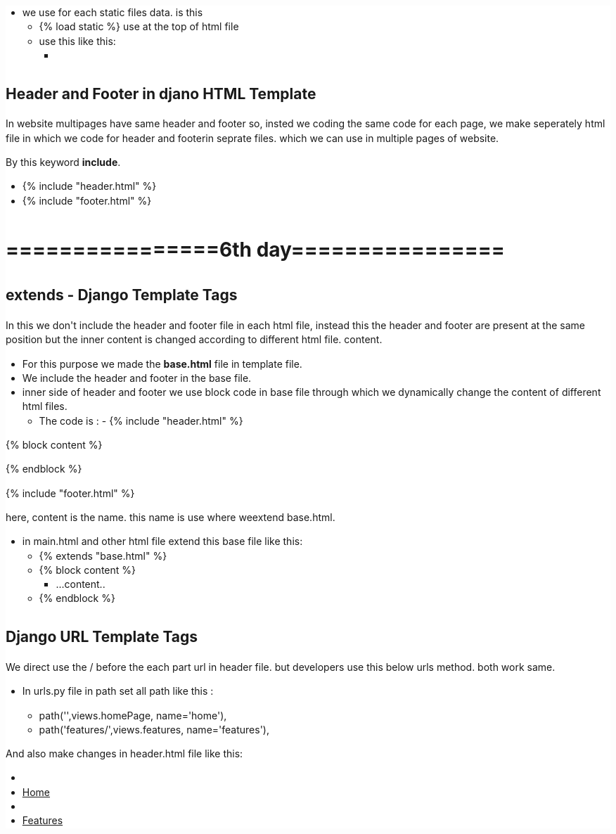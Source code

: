   - we use for each static files data. is this 
     - {% load static %} use at the top of html file
     - use this like this:
        - <img src="{% static './img/features.png' %}" alt="" />

## Header and Footer in djano HTML Template
In website multipages have same header and footer so, insted we coding the same code  for each page, we make seperately html file in which we code for header and footerin seprate files. which we can use in multiple pages of website.

By this keyword **include**.
- {% include "header.html" %}
- {% include "footer.html" %}

# ================6th day================

## extends - Django Template Tags
In this we don't include the header and footer file in each html file, instead this the header and footer are present at the same position but the inner content is changed according to different html file. content.
- For this purpose we made the **base.html** file in template file.
- We include the header and footer in the base file.
- inner side of header and footer we use block code in base file through which we dynamically change the content of different html files.
     - The code is :
           - {% include "header.html" %}

{% block content %}

{% endblock %}

{% include "footer.html" %}

here, content is the name. this name is use where weextend base.html.

- in main.html and other html file extend this base file like this:
   - {% extends "base.html" %}
   - {% block content %}
        - ...content..
   - {% endblock %}

## Django URL Template Tags
We direct use the / before the each part url in header file. but developers use this below urls method. both work same.

- In urls.py file in path set all path like this :
 
   - path('',views.homePage, name='home'),
   - path('features/',views.features, name='features'),

And also make changes in header.html file like this:
   - <li><a href="{% url 'home' %}">Home</a></li>
   - <li><a href="{% url 'features' %}">Features</a></li>
